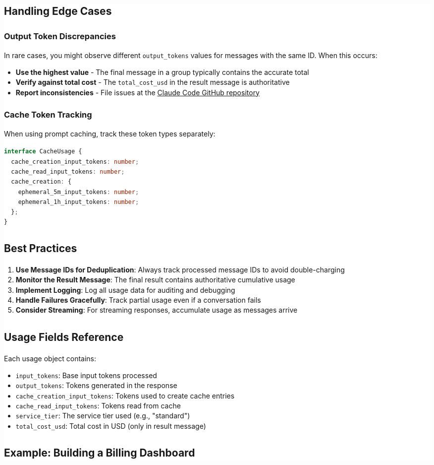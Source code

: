 ```python
```

## Handling Edge Cases

### Output Token Discrepancies

In rare cases, you might observe different `output_tokens` values for messages with the same ID. When this occurs:

- **Use the highest value** - The final message in a group typically contains the accurate total
- **Verify against total cost** - The `total_cost_usd` in the result message is authoritative
- **Report inconsistencies** - File issues at the [Claude Code GitHub repository](https://github.com/anthropics/claude-code)

### Cache Token Tracking

When using prompt caching, track these token types separately:

```typescript
interface CacheUsage {
  cache_creation_input_tokens: number;
  cache_read_input_tokens: number;
  cache_creation: {
    ephemeral_5m_input_tokens: number;
    ephemeral_1h_input_tokens: number;
  };
}
```

## Best Practices

1. **Use Message IDs for Deduplication**: Always track processed message IDs to avoid double-charging
2. **Monitor the Result Message**: The final result contains authoritative cumulative usage
3. **Implement Logging**: Log all usage data for auditing and debugging
4. **Handle Failures Gracefully**: Track partial usage even if a conversation fails
5. **Consider Streaming**: For streaming responses, accumulate usage as messages arrive

## Usage Fields Reference

Each usage object contains:

- `input_tokens`: Base input tokens processed
- `output_tokens`: Tokens generated in the response
- `cache_creation_input_tokens`: Tokens used to create cache entries
- `cache_read_input_tokens`: Tokens read from cache
- `service_tier`: The service tier used (e.g., "standard")
- `total_cost_usd`: Total cost in USD (only in result message)

## Example: Building a Billing Dashboard
